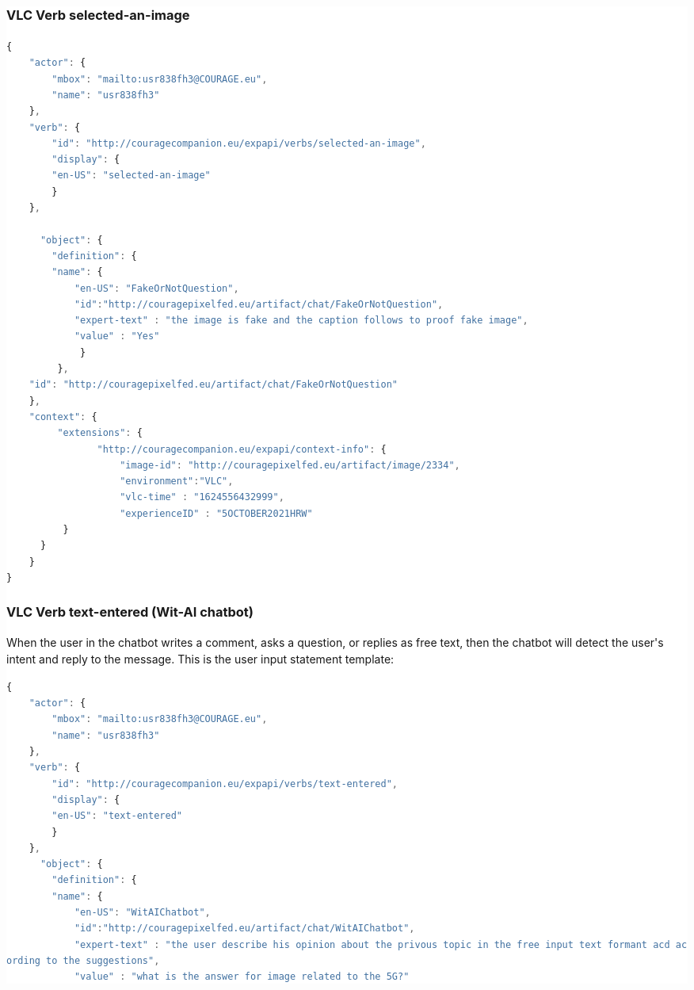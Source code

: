 ### VLC Verb selected-an-image

```javascript
{
    "actor": {
        "mbox": "mailto:usr838fh3@COURAGE.eu",
        "name": "usr838fh3"
    },
    "verb": {
        "id": "http://couragecompanion.eu/expapi/verbs/selected-an-image",
        "display": {
        "en-US": "selected-an-image"
        }
    },

      "object": {
        "definition": {
        "name": {
            "en-US": "FakeOrNotQuestion",
            "id":"http://couragepixelfed.eu/artifact/chat/FakeOrNotQuestion",
            "expert-text" : "the image is fake and the caption follows to proof fake image",
            "value" : "Yes"
             }
         },
    "id": "http://couragepixelfed.eu/artifact/chat/FakeOrNotQuestion"
    },
    "context": {
         "extensions": {
                "http://couragecompanion.eu/expapi/context-info": {
                    "image-id": "http://couragepixelfed.eu/artifact/image/2334",
                    "environment":"VLC",
                    "vlc-time" : "1624556432999",
                    "experienceID" : "5OCTOBER2021HRW"
          }
      }
    }
}
```

### VLC Verb text-entered (Wit-AI chatbot)

When the user in the chatbot writes a comment, asks a question, or replies as free text, then the chatbot will detect the user's intent and reply to the message. This is the user input statement template:

```javascript
{
    "actor": {
        "mbox": "mailto:usr838fh3@COURAGE.eu",
        "name": "usr838fh3"
    },
    "verb": {
        "id": "http://couragecompanion.eu/expapi/verbs/text-entered",
        "display": {
        "en-US": "text-entered"
        }
    },
      "object": {
        "definition": {
        "name": {
            "en-US": "WitAIChatbot",
            "id":"http://couragepixelfed.eu/artifact/chat/WitAIChatbot",
            "expert-text" : "the user describe his opinion about the privous topic in the free input text formant acd acording to the suggestions",
            "value" : "what is the answer for image related to the 5G?"
```